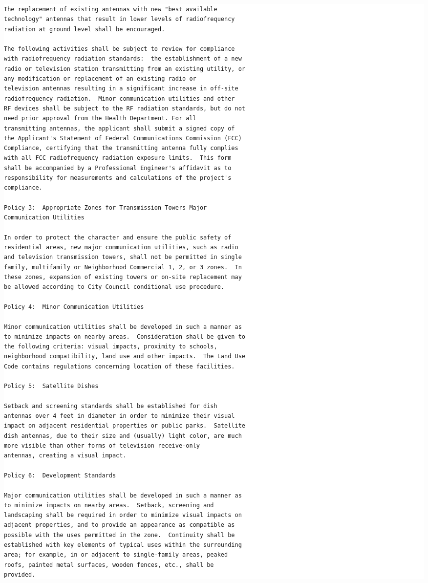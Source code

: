     The replacement of existing antennas with new "best available  
    technology" antennas that result in lower levels of radiofrequency  
    radiation at ground level shall be encouraged.  
  
    The following activities shall be subject to review for compliance  
    with radiofrequency radiation standards:  the establishment of a new  
    radio or television station transmitting from an existing utility, or  
    any modification or replacement of an existing radio or  
    television antennas resulting in a significant increase in off-site  
    radiofrequency radiation.  Minor communication utilities and other  
    RF devices shall be subject to the RF radiation standards, but do not  
    need prior approval from the Health Department. For all  
    transmitting antennas, the applicant shall submit a signed copy of  
    the Applicant's Statement of Federal Communications Commission (FCC)  
    Compliance, certifying that the transmitting antenna fully complies  
    with all FCC radiofrequency radiation exposure limits.  This form  
    shall be accompanied by a Professional Engineer's affidavit as to  
    responsibility for measurements and calculations of the project's  
    compliance.  
  
    Policy 3:  Appropriate Zones for Transmission Towers Major  
    Communication Utilities  
  
    In order to protect the character and ensure the public safety of  
    residential areas, new major communication utilities, such as radio  
    and television transmission towers, shall not be permitted in single  
    family, multifamily or Neighborhood Commercial 1, 2, or 3 zones.  In  
    these zones, expansion of existing towers or on-site replacement may  
    be allowed according to City Council conditional use procedure.  
  
    Policy 4:  Minor Communication Utilities  
  
    Minor communication utilities shall be developed in such a manner as  
    to minimize impacts on nearby areas.  Consideration shall be given to  
    the following criteria: visual impacts, proximity to schools,  
    neighborhood compatibility, land use and other impacts.  The Land Use  
    Code contains regulations concerning location of these facilities.  
  
    Policy 5:  Satellite Dishes  
  
    Setback and screening standards shall be established for dish  
    antennas over 4 feet in diameter in order to minimize their visual  
    impact on adjacent residential properties or public parks.  Satellite  
    dish antennas, due to their size and (usually) light color, are much  
    more visible than other forms of television receive-only  
    antennas, creating a visual impact.  
  
    Policy 6:  Development Standards  
  
    Major communication utilities shall be developed in such a manner as  
    to minimize impacts on nearby areas.  Setback, screening and  
    landscaping shall be required in order to minimize visual impacts on  
    adjacent properties, and to provide an appearance as compatible as  
    possible with the uses permitted in the zone.  Continuity shall be  
    established with key elements of typical uses within the surrounding  
    area; for example, in or adjacent to single-family areas, peaked  
    roofs, painted metal surfaces, wooden fences, etc., shall be  
    provided.  
  